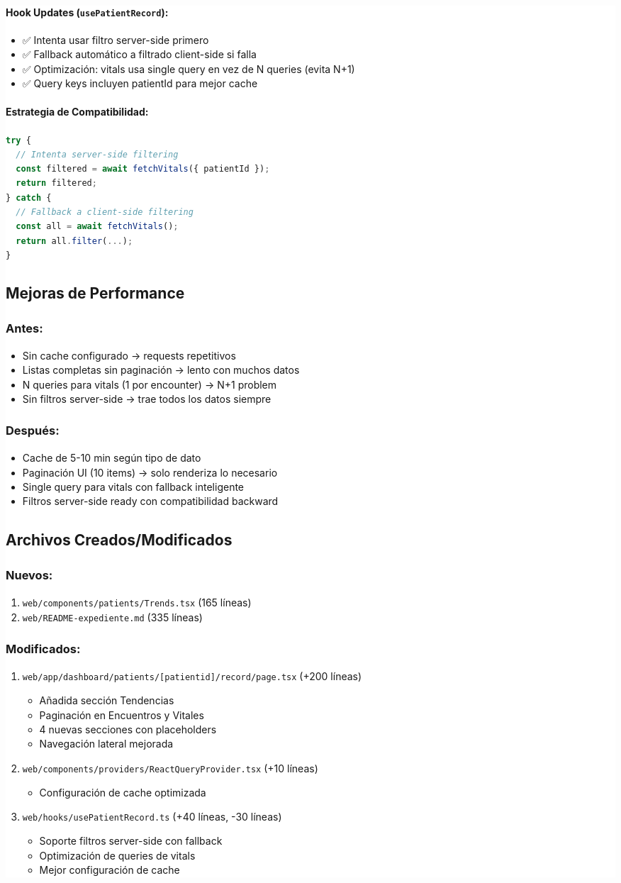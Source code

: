 #### Hook Updates (`usePatientRecord`):
- ✅ Intenta usar filtro server-side primero
- ✅ Fallback automático a filtrado client-side si falla
- ✅ Optimización: vitals usa single query en vez de N queries (evita N+1)
- ✅ Query keys incluyen patientId para mejor cache

#### Estrategia de Compatibilidad:
```typescript
try {
  // Intenta server-side filtering
  const filtered = await fetchVitals({ patientId });
  return filtered;
} catch {
  // Fallback a client-side filtering
  const all = await fetchVitals();
  return all.filter(...);
}
```

## Mejoras de Performance

### Antes:
- Sin cache configurado → requests repetitivos
- Listas completas sin paginación → lento con muchos datos
- N queries para vitals (1 por encounter) → N+1 problem
- Sin filtros server-side → trae todos los datos siempre

### Después:
- Cache de 5-10 min según tipo de dato
- Paginación UI (10 items) → solo renderiza lo necesario
- Single query para vitals con fallback inteligente
- Filtros server-side ready con compatibilidad backward

## Archivos Creados/Modificados

### Nuevos:
1. `web/components/patients/Trends.tsx` (165 líneas)
2. `web/README-expediente.md` (335 líneas)

### Modificados:
1. `web/app/dashboard/patients/[patientid]/record/page.tsx` (+200 líneas)
   - Añadida sección Tendencias
   - Paginación en Encuentros y Vitales
   - 4 nuevas secciones con placeholders
   - Navegación lateral mejorada

2. `web/components/providers/ReactQueryProvider.tsx` (+10 líneas)
   - Configuración de cache optimizada

3. `web/hooks/usePatientRecord.ts` (+40 líneas, -30 líneas)
   - Soporte filtros server-side con fallback
   - Optimización de queries de vitals
   - Mejor configuración de cache
